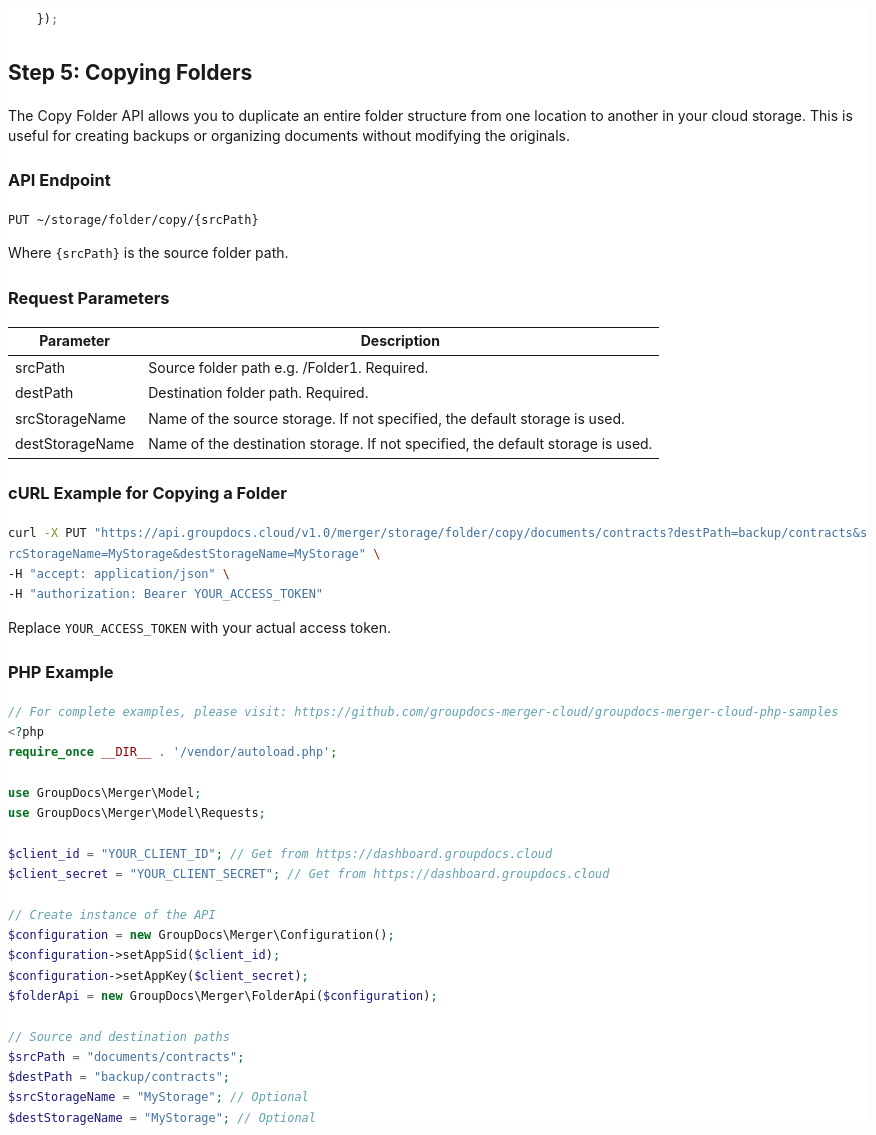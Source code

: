 ```javascript
    });
```

## Step 5: Copying Folders

The Copy Folder API allows you to duplicate an entire folder structure from one location to another in your cloud storage. This is useful for creating backups or organizing documents without modifying the originals.

### API Endpoint

```
PUT ~/storage/folder/copy/{srcPath}
```

Where `{srcPath}` is the source folder path.

### Request Parameters

| Parameter | Description |
|---|---|
| srcPath | Source folder path e.g. /Folder1. Required. |
| destPath | Destination folder path. Required. |
| srcStorageName | Name of the source storage. If not specified, the default storage is used. |
| destStorageName | Name of the destination storage. If not specified, the default storage is used. |

### cURL Example for Copying a Folder

```bash
curl -X PUT "https://api.groupdocs.cloud/v1.0/merger/storage/folder/copy/documents/contracts?destPath=backup/contracts&srcStorageName=MyStorage&destStorageName=MyStorage" \
-H "accept: application/json" \
-H "authorization: Bearer YOUR_ACCESS_TOKEN"
```

Replace `YOUR_ACCESS_TOKEN` with your actual access token.

### PHP Example

```php
// For complete examples, please visit: https://github.com/groupdocs-merger-cloud/groupdocs-merger-cloud-php-samples
<?php
require_once __DIR__ . '/vendor/autoload.php';

use GroupDocs\Merger\Model;
use GroupDocs\Merger\Model\Requests;

$client_id = "YOUR_CLIENT_ID"; // Get from https://dashboard.groupdocs.cloud
$client_secret = "YOUR_CLIENT_SECRET"; // Get from https://dashboard.groupdocs.cloud

// Create instance of the API
$configuration = new GroupDocs\Merger\Configuration();
$configuration->setAppSid($client_id);
$configuration->setAppKey($client_secret);
$folderApi = new GroupDocs\Merger\FolderApi($configuration);

// Source and destination paths
$srcPath = "documents/contracts";
$destPath = "backup/contracts";
$srcStorageName = "MyStorage"; // Optional
$destStorageName = "MyStorage"; // Optional

```